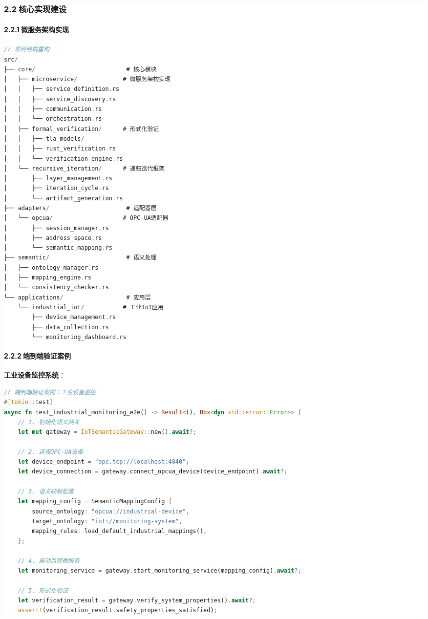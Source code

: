 ### 2.2 核心实现建设

#### 2.2.1 微服务架构实现

```rust
// 项目结构重构
src/
├── core/                          # 核心模块
│   ├── microservice/             # 微服务架构实现
│   │   ├── service_definition.rs
│   │   ├── service_discovery.rs
│   │   ├── communication.rs
│   │   └── orchestration.rs
│   ├── formal_verification/      # 形式化验证
│   │   ├── tla_models/
│   │   ├── rust_verification.rs
│   │   └── verification_engine.rs
│   └── recursive_iteration/      # 递归迭代框架
│       ├── layer_management.rs
│       ├── iteration_cycle.rs
│       └── artifact_generation.rs
├── adapters/                      # 适配器层
│   └── opcua/                    # OPC-UA适配器
│       ├── session_manager.rs
│       ├── address_space.rs
│       └── semantic_mapping.rs
├── semantic/                      # 语义处理
│   ├── ontology_manager.rs
│   ├── mapping_engine.rs
│   └── consistency_checker.rs
└── applications/                  # 应用层
    └── industrial_iot/           # 工业IoT应用
        ├── device_management.rs
        ├── data_collection.rs
        └── monitoring_dashboard.rs
```

#### 2.2.2 端到端验证案例

**工业设备监控系统**：

```rust
// 端到端验证案例：工业设备监控
#[tokio::test]
async fn test_industrial_monitoring_e2e() -> Result<(), Box<dyn std::error::Error>> {
    // 1. 初始化语义网关
    let mut gateway = IoTSemanticGateway::new().await?;
    
    // 2. 连接OPC-UA设备
    let device_endpoint = "opc.tcp://localhost:4840";
    let device_connection = gateway.connect_opcua_device(device_endpoint).await?;
    
    // 3. 语义映射配置
    let mapping_config = SemanticMappingConfig {
        source_ontology: "opcua://industrial-device",
        target_ontology: "iot://monitoring-system",
        mapping_rules: load_default_industrial_mappings(),
    };
    
    // 4. 启动监控微服务
    let monitoring_service = gateway.start_monitoring_service(mapping_config).await?;
    
    // 5. 形式化验证
    let verification_result = gateway.verify_system_properties().await?;
    assert!(verification_result.safety_properties_satisfied);
```
